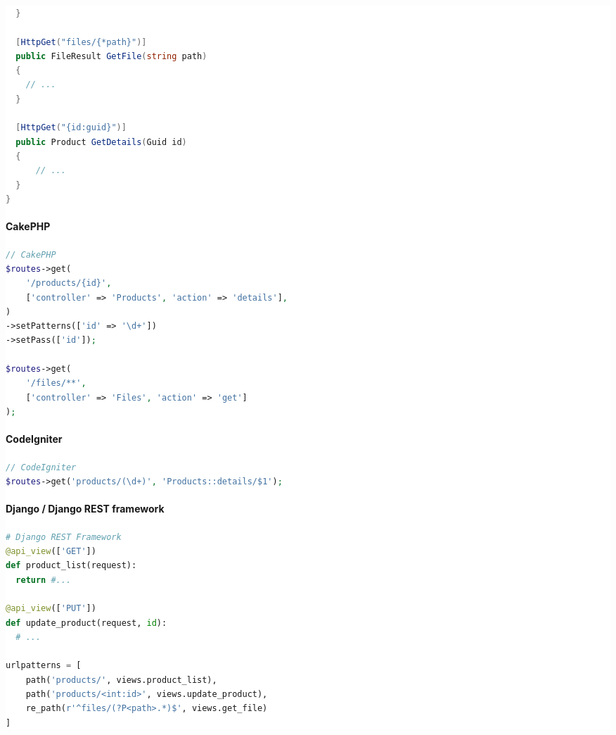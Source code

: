 ``` csharp
  } 

  [HttpGet("files/{*path}")]
  public FileResult GetFile(string path)
  {
    // ...  
  } 

  [HttpGet("{id:guid}")]
  public Product GetDetails(Guid id)
  {
      // ...
  }   
}
```

#### CakePHP
``` php
// CakePHP
$routes->get(
    '/products/{id}',
    ['controller' => 'Products', 'action' => 'details'],
)
->setPatterns(['id' => '\d+'])
->setPass(['id']);

$routes->get(
    '/files/**',
    ['controller' => 'Files', 'action' => 'get']
);
```

#### CodeIgniter
``` php
// CodeIgniter
$routes->get('products/(\d+)', 'Products::details/$1');
```

#### Django / Django REST framework
``` python
# Django REST Framework
@api_view(['GET'])
def product_list(request):
  return #...

@api_view(['PUT'])
def update_product(request, id):
  # ...

urlpatterns = [
    path('products/', views.product_list),
    path('products/<int:id>', views.update_product),
    re_path(r'^files/(?P<path>.*)$', views.get_file)
]
```
